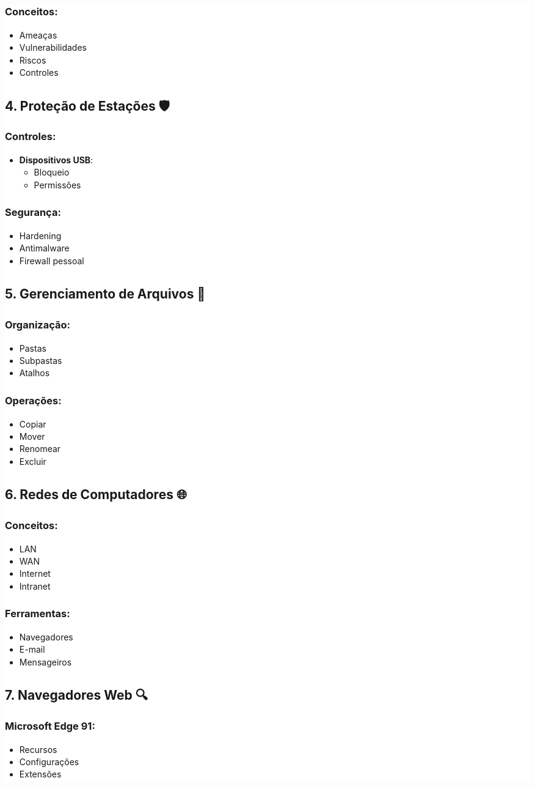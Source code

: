 ### Conceitos:
- Ameaças
- Vulnerabilidades
- Riscos
- Controles

## 4. Proteção de Estações 🛡️
### Controles:
- **Dispositivos USB**:
  - Bloqueio
  - Permissões
  
### Segurança:
- Hardening
- Antimalware
- Firewall pessoal

## 5. Gerenciamento de Arquivos 📁
### Organização:
- Pastas
- Subpastas
- Atalhos

### Operações:
- Copiar
- Mover
- Renomear
- Excluir

## 6. Redes de Computadores 🌐
### Conceitos:
- LAN
- WAN
- Internet
- Intranet

### Ferramentas:
- Navegadores
- E-mail
- Mensageiros

## 7. Navegadores Web 🔍
### Microsoft Edge 91:
- Recursos
- Configurações
- Extensões
